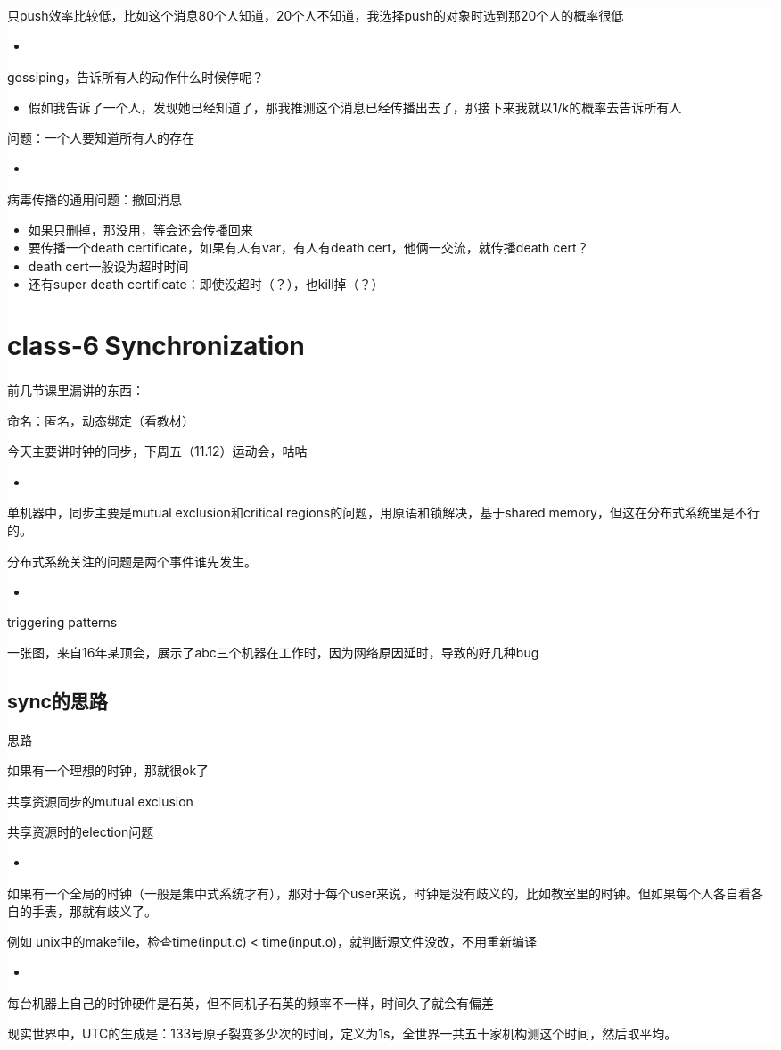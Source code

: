 只push效率比较低，比如这个消息80个人知道，20个人不知道，我选择push的对象时选到那20个人的概率很低

-

gossiping，告诉所有人的动作什么时候停呢？

- 假如我告诉了一个人，发现她已经知道了，那我推测这个消息已经传播出去了，那接下来我就以1/k的概率去告诉所有人

问题：一个人要知道所有人的存在

-

病毒传播的通用问题：撤回消息

- 如果只删掉，那没用，等会还会传播回来
- 要传播一个death certificate，如果有人有var，有人有death cert，他俩一交流，就传播death cert？
- death cert一般设为超时时间
- 还有super death certificate：即使没超时（？），也kill掉（？）



# class-6 Synchronization

前几节课里漏讲的东西：

命名：匿名，动态绑定（看教材）

今天主要讲时钟的同步，下周五（11.12）运动会，咕咕

-

单机器中，同步主要是mutual exclusion和critical regions的问题，用原语和锁解决，基于shared memory，但这在分布式系统里是不行的。

分布式系统关注的问题是两个事件谁先发生。

-

triggering patterns

一张图，来自16年某顶会，展示了abc三个机器在工作时，因为网络原因延时，导致的好几种bug

## sync的思路

思路

如果有一个理想的时钟，那就很ok了

共享资源同步的mutual exclusion

共享资源时的election问题

-

如果有一个全局的时钟（一般是集中式系统才有），那对于每个user来说，时钟是没有歧义的，比如教室里的时钟。但如果每个人各自看各自的手表，那就有歧义了。

例如 unix中的makefile，检查time(input.c) < time(input.o)，就判断源文件没改，不用重新编译

-

每台机器上自己的时钟硬件是石英，但不同机子石英的频率不一样，时间久了就会有偏差

现实世界中，UTC的生成是：133号原子裂变多少次的时间，定义为1s，全世界一共五十家机构测这个时间，然后取平均。

